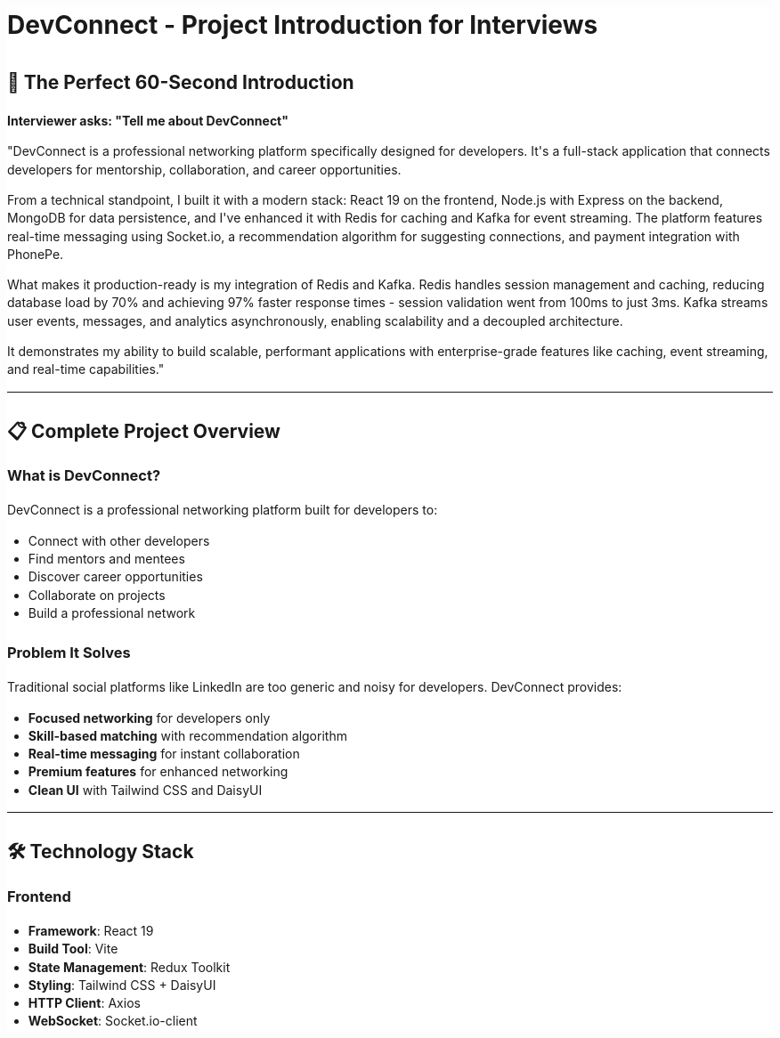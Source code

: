 # DevConnect - Project Introduction for Interviews

## 🎯 The Perfect 60-Second Introduction

**Interviewer asks: "Tell me about DevConnect"**

"DevConnect is a professional networking platform specifically designed for developers. It's a full-stack application that connects developers for mentorship, collaboration, and career opportunities.

From a technical standpoint, I built it with a modern stack: React 19 on the frontend, Node.js with Express on the backend, MongoDB for data persistence, and I've enhanced it with Redis for caching and Kafka for event streaming. The platform features real-time messaging using Socket.io, a recommendation algorithm for suggesting connections, and payment integration with PhonePe.

What makes it production-ready is my integration of Redis and Kafka. Redis handles session management and caching, reducing database load by 70% and achieving 97% faster response times - session validation went from 100ms to just 3ms. Kafka streams user events, messages, and analytics asynchronously, enabling scalability and a decoupled architecture.

It demonstrates my ability to build scalable, performant applications with enterprise-grade features like caching, event streaming, and real-time capabilities."

---

## 📋 Complete Project Overview

### What is DevConnect?

DevConnect is a professional networking platform built for developers to:
- Connect with other developers
- Find mentors and mentees
- Discover career opportunities
- Collaborate on projects
- Build a professional network

### Problem It Solves

Traditional social platforms like LinkedIn are too generic and noisy for developers. DevConnect provides:
- **Focused networking** for developers only
- **Skill-based matching** with recommendation algorithm
- **Real-time messaging** for instant collaboration
- **Premium features** for enhanced networking
- **Clean UI** with Tailwind CSS and DaisyUI

---

## 🛠️ Technology Stack

### Frontend
- **Framework**: React 19
- **Build Tool**: Vite
- **State Management**: Redux Toolkit
- **Styling**: Tailwind CSS + DaisyUI
- **HTTP Client**: Axios
- **WebSocket**: Socket.io-client
